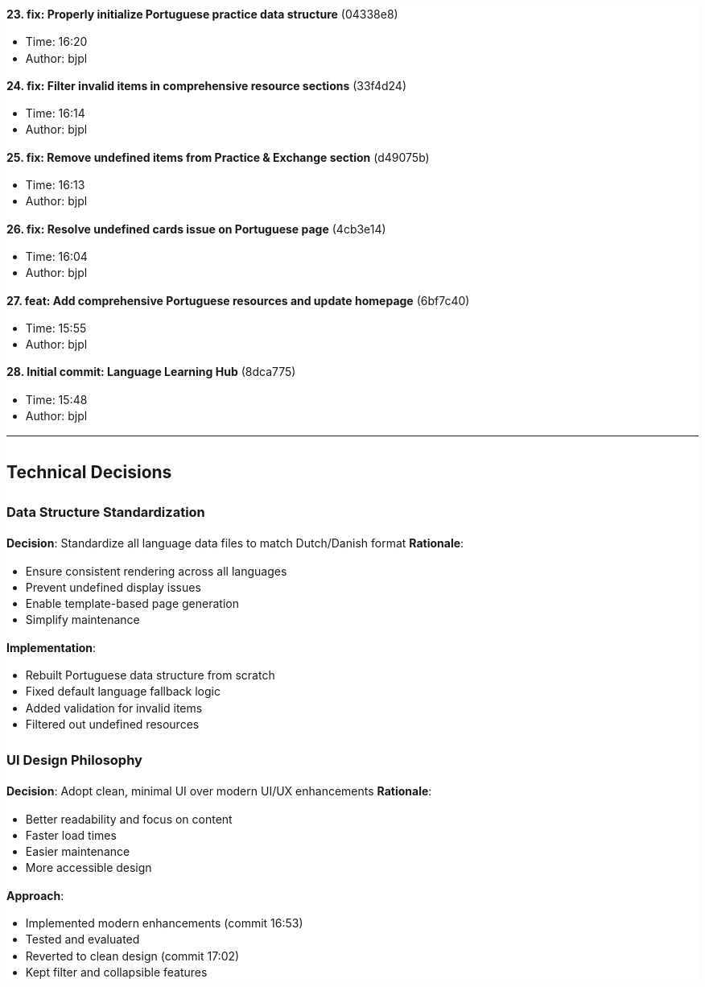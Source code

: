 **23. fix: Properly initialize Portuguese practice data structure** (04338e8)
   - Time: 16:20
   - Author: bjpl

**24. fix: Filter invalid items in comprehensive resource sections** (33f4d24)
   - Time: 16:14
   - Author: bjpl

**25. fix: Remove undefined items from Practice & Exchange section** (d49075b)
   - Time: 16:13
   - Author: bjpl

**26. fix: Resolve undefined cards issue on Portuguese page** (4cb3e14)
   - Time: 16:04
   - Author: bjpl

**27. feat: Add comprehensive Portuguese resources and update homepage** (6bf7c40)
   - Time: 15:55
   - Author: bjpl

**28. Initial commit: Language Learning Hub** (8dca775)
   - Time: 15:48
   - Author: bjpl

---

## Technical Decisions

### Data Structure Standardization
**Decision**: Standardize all language data files to match Dutch/Danish format
**Rationale**:
- Ensure consistent rendering across all languages
- Prevent undefined display issues
- Enable template-based page generation
- Simplify maintenance

**Implementation**:
- Rebuilt Portuguese data structure from scratch
- Fixed default language fallback logic
- Added validation for invalid items
- Filtered out undefined resources

### UI Design Philosophy
**Decision**: Adopt clean, minimal UI over modern UI/UX enhancements
**Rationale**:
- Better readability and focus on content
- Faster load times
- Easier maintenance
- More accessible design

**Approach**:
- Implemented modern enhancements (commit 16:53)
- Tested and evaluated
- Reverted to clean design (commit 17:02)
- Kept filter and collapsible features
